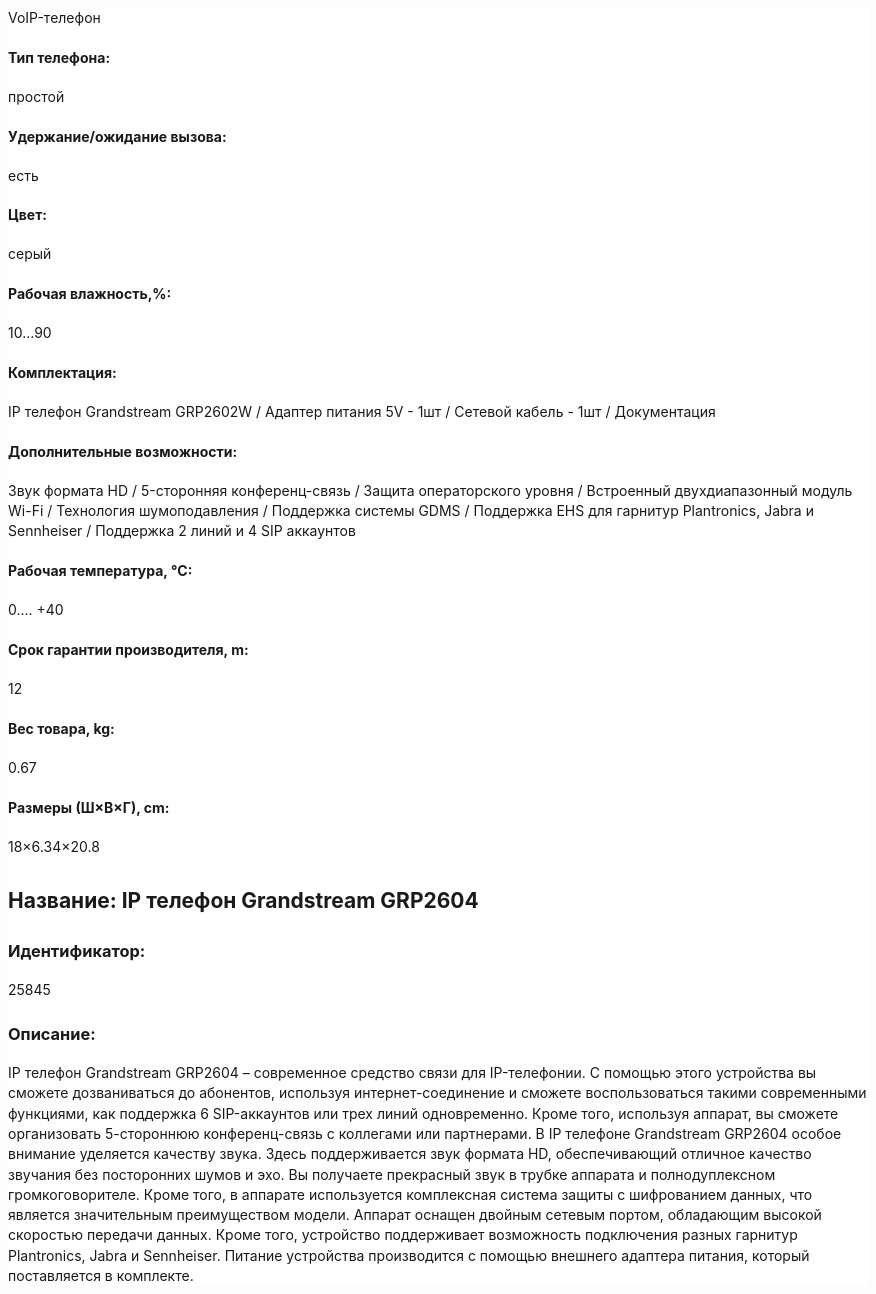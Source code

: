 VoIP-телефон

#### Тип телефона:

простой

#### Удержание/ожидание вызова:

есть

#### Цвет:

серый

#### Рабочая влажность,%:

10…90

#### Комплектация:

IP телефон Grandstream GRP2602W / Адаптер питания 5V - 1шт / Сетевой кабель - 1шт / Документация

#### Дополнительные возможности:

Звук формата HD / 5-сторонняя конференц-связь / Защита операторского уровня / Встроенный двухдиапазонный модуль Wi-Fi / Технология шумоподавления / Поддержка системы GDMS / Поддержка EHS для гарнитур Plantronics, Jabra и Sennheiser / Поддержка 2 линий и 4 SIP аккаунтов

#### Рабочая температура, °C:

0.... +40

#### Срок гарантии производителя, m:

12

#### Вес товара, kg:

0.67

#### Размеры (Ш×В×Г), cm:

18×6.34×20.8







## Название: IP телефон Grandstream GRP2604

### Идентификатор:

25845

### Описание:

  IP телефон Grandstream GRP2604 – современное средство связи для IP-телефонии. С помощью этого устройства вы сможете дозваниваться до абонентов, используя интернет-соединение и сможете воспользоваться такими современными функциями, как поддержка 6 SIP-аккаунтов или трех линий одновременно. Кроме того, используя аппарат, вы сможете организовать 5-стороннюю конференц-связь с коллегами или партнерами.   	 В IP телефоне Grandstream GRP2604 особое внимание уделяется качеству звука. Здесь поддерживается звук формата HD, обеспечивающий отличное качество звучания без посторонних шумов и эхо. Вы получаете прекрасный звук в трубке аппарата и полнодуплексном громкоговорителе. Кроме того, в аппарате используется комплексная система защиты с шифрованием данных, что является значительным преимуществом модели.   	 Аппарат оснащен двойным сетевым портом, обладающим высокой скоростью передачи данных. Кроме того, устройство поддерживает возможность подключения разных гарнитур Plantronics, Jabra и Sennheiser. Питание устройства производится с помощью внешнего адаптера питания, который поставляется в комплекте. 

